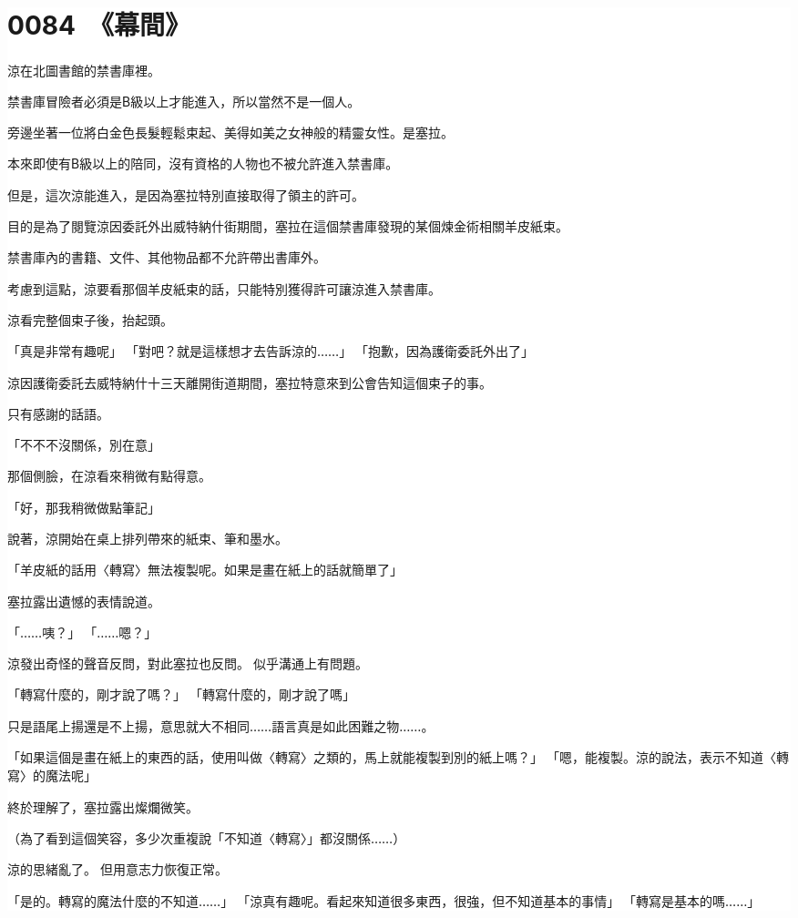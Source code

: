 # 0084　《幕間》

涼在北圖書館的禁書庫裡。

禁書庫冒險者必須是B級以上才能進入，所以當然不是一個人。

旁邊坐著一位將白金色長髮輕鬆束起、美得如美之女神般的精靈女性。是塞拉。

本來即使有B級以上的陪同，沒有資格的人物也不被允許進入禁書庫。

但是，這次涼能進入，是因為塞拉特別直接取得了領主的許可。

目的是為了閱覽涼因委託外出威特納什街期間，塞拉在這個禁書庫發現的某個煉金術相關羊皮紙束。

禁書庫內的書籍、文件、其他物品都不允許帶出書庫外。

考慮到這點，涼要看那個羊皮紙束的話，只能特別獲得許可讓涼進入禁書庫。

涼看完整個束子後，抬起頭。

「真是非常有趣呢」
「對吧？就是這樣想才去告訴涼的……」
「抱歉，因為護衛委託外出了」

涼因護衛委託去威特納什十三天離開街道期間，塞拉特意來到公會告知這個束子的事。

只有感謝的話語。

「不不不沒關係，別在意」

那個側臉，在涼看來稍微有點得意。

「好，那我稍微做點筆記」

說著，涼開始在桌上排列帶來的紙束、筆和墨水。

「羊皮紙的話用〈轉寫〉無法複製呢。如果是畫在紙上的話就簡單了」

塞拉露出遺憾的表情說道。

「……咦？」
「……嗯？」

涼發出奇怪的聲音反問，對此塞拉也反問。
似乎溝通上有問題。

「轉寫什麼的，剛才說了嗎？」
「轉寫什麼的，剛才說了嗎」

只是語尾上揚還是不上揚，意思就大不相同……語言真是如此困難之物……。

「如果這個是畫在紙上的東西的話，使用叫做〈轉寫〉之類的，馬上就能複製到別的紙上嗎？」
「嗯，能複製。涼的說法，表示不知道〈轉寫〉的魔法呢」

終於理解了，塞拉露出燦爛微笑。

（為了看到這個笑容，多少次重複說「不知道〈轉寫〉」都沒關係……）

涼的思緒亂了。
但用意志力恢復正常。

「是的。轉寫的魔法什麼的不知道……」
「涼真有趣呢。看起來知道很多東西，很強，但不知道基本的事情」
「轉寫是基本的嗎……」

